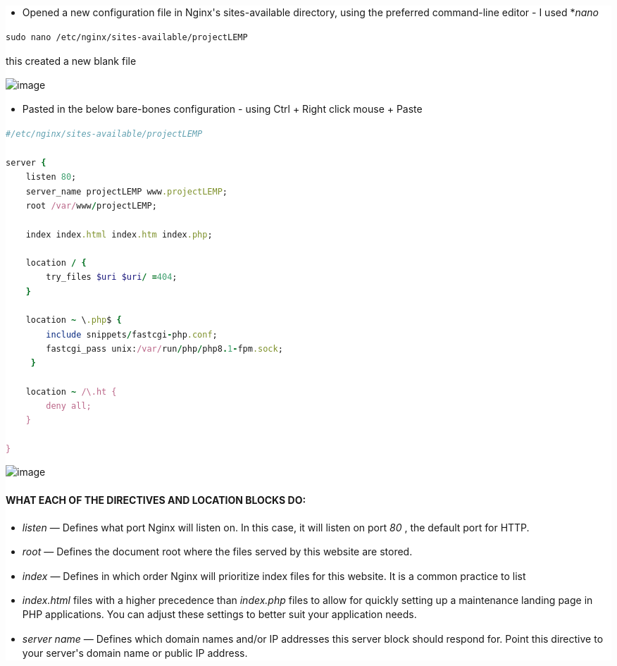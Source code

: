 - Opened a new configuration file in Nginx's sites-available directory, using the preferred command-line editor - I used **nano* 
```
sudo nano /etc/nginx/sites-available/projectLEMP
``` 
this created a new blank file

![image](https://github.com/yemikareem/WebStackImplementation-LEMP_Stack/assets/141459374/f9309556-d6b0-4bdc-9d3e-5bf93dff3c69)

- Pasted in the below bare-bones configuration - using Ctrl + Right click mouse + Paste

```ruby
#/etc/nginx/sites-available/projectLEMP

server {
    listen 80;
    server_name projectLEMP www.projectLEMP;
    root /var/www/projectLEMP;

    index index.html index.htm index.php;

    location / {
        try_files $uri $uri/ =404;
    }

    location ~ \.php$ {
        include snippets/fastcgi-php.conf;
        fastcgi_pass unix:/var/run/php/php8.1-fpm.sock;
     }

    location ~ /\.ht {
        deny all;
    }

}
```

![image](https://github.com/yemikareem/WebStackImplementation-LEMP_Stack/assets/141459374/c354017f-becc-478d-96ca-4b4324822aad)

#### WHAT EACH OF THE DIRECTIVES AND LOCATION BLOCKS DO:
- *listen* — Defines what port Nginx will listen on. In this case, it will listen on port *80* , the default port for HTTP.

- *root* — Defines the document root where the files served by this website are stored.

- *index* — Defines in which order Nginx will prioritize index files for this website. It is a common practice to list

- *index.html* files with a higher precedence than *index.php* files to allow for quickly setting up a maintenance landing page in PHP applications. You can adjust these settings to better suit your application needs.

- *server name* — Defines which domain names and/or IP addresses this server block should respond for. Point this directive to your server's domain name or public IP address.

